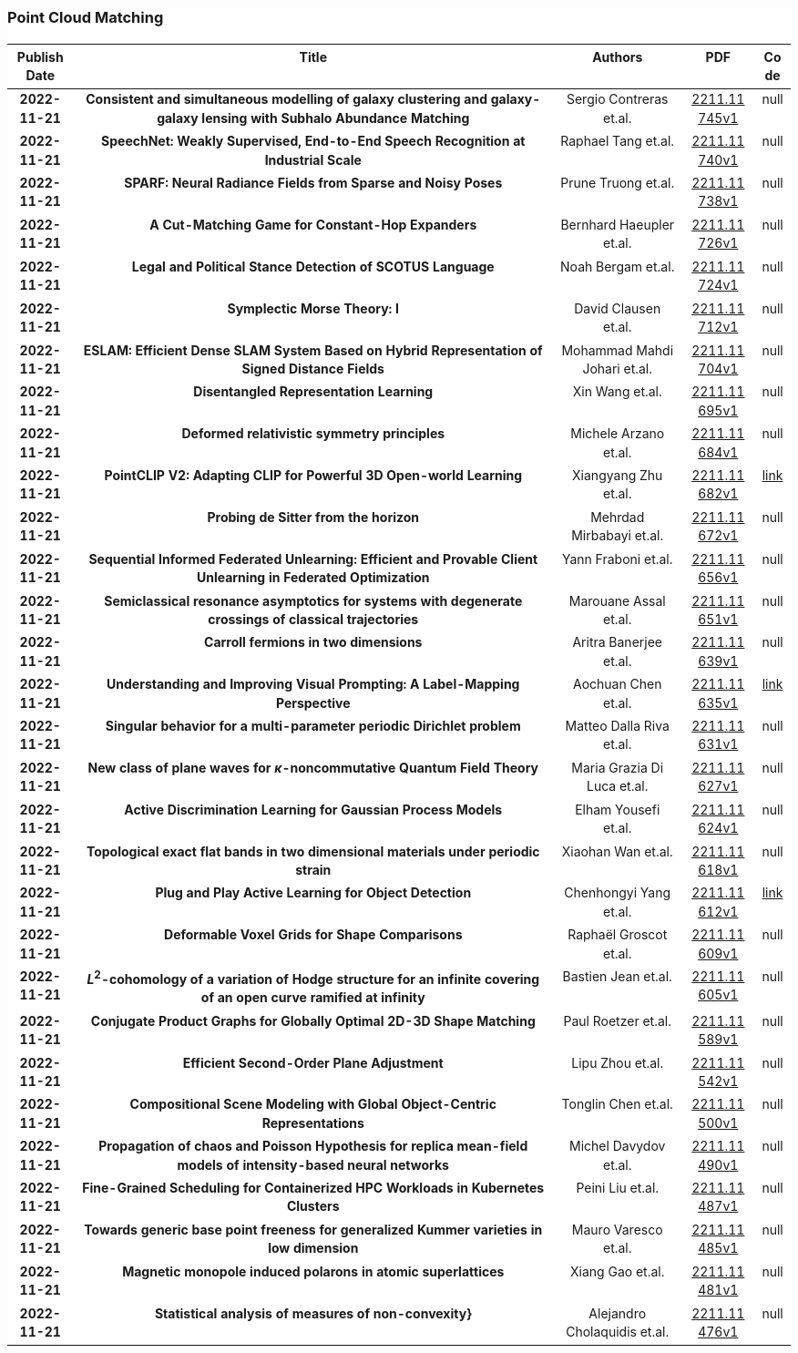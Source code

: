 ### Point Cloud Matching
|Publish Date|Title|Authors|PDF|Code|
| :---: | :---: | :---: | :---: | :---: |
|**2022-11-21**|**Consistent and simultaneous modelling of galaxy clustering and galaxy-galaxy lensing with Subhalo Abundance Matching**|Sergio Contreras et.al.|[2211.11745v1](http://arxiv.org/abs/2211.11745v1)|null|
|**2022-11-21**|**SpeechNet: Weakly Supervised, End-to-End Speech Recognition at Industrial Scale**|Raphael Tang et.al.|[2211.11740v1](http://arxiv.org/abs/2211.11740v1)|null|
|**2022-11-21**|**SPARF: Neural Radiance Fields from Sparse and Noisy Poses**|Prune Truong et.al.|[2211.11738v1](http://arxiv.org/abs/2211.11738v1)|null|
|**2022-11-21**|**A Cut-Matching Game for Constant-Hop Expanders**|Bernhard Haeupler et.al.|[2211.11726v1](http://arxiv.org/abs/2211.11726v1)|null|
|**2022-11-21**|**Legal and Political Stance Detection of SCOTUS Language**|Noah Bergam et.al.|[2211.11724v1](http://arxiv.org/abs/2211.11724v1)|null|
|**2022-11-21**|**Symplectic Morse Theory: I**|David Clausen et.al.|[2211.11712v1](http://arxiv.org/abs/2211.11712v1)|null|
|**2022-11-21**|**ESLAM: Efficient Dense SLAM System Based on Hybrid Representation of Signed Distance Fields**|Mohammad Mahdi Johari et.al.|[2211.11704v1](http://arxiv.org/abs/2211.11704v1)|null|
|**2022-11-21**|**Disentangled Representation Learning**|Xin Wang et.al.|[2211.11695v1](http://arxiv.org/abs/2211.11695v1)|null|
|**2022-11-21**|**Deformed relativistic symmetry principles**|Michele Arzano et.al.|[2211.11684v1](http://arxiv.org/abs/2211.11684v1)|null|
|**2022-11-21**|**PointCLIP V2: Adapting CLIP for Powerful 3D Open-world Learning**|Xiangyang Zhu et.al.|[2211.11682v1](http://arxiv.org/abs/2211.11682v1)|[link](https://github.com/yangyangyang127/pointclip_v2)|
|**2022-11-21**|**Probing de Sitter from the horizon**|Mehrdad Mirbabayi et.al.|[2211.11672v1](http://arxiv.org/abs/2211.11672v1)|null|
|**2022-11-21**|**Sequential Informed Federated Unlearning: Efficient and Provable Client Unlearning in Federated Optimization**|Yann Fraboni et.al.|[2211.11656v1](http://arxiv.org/abs/2211.11656v1)|null|
|**2022-11-21**|**Semiclassical resonance asymptotics for systems with degenerate crossings of classical trajectories**|Marouane Assal et.al.|[2211.11651v1](http://arxiv.org/abs/2211.11651v1)|null|
|**2022-11-21**|**Carroll fermions in two dimensions**|Aritra Banerjee et.al.|[2211.11639v1](http://arxiv.org/abs/2211.11639v1)|null|
|**2022-11-21**|**Understanding and Improving Visual Prompting: A Label-Mapping Perspective**|Aochuan Chen et.al.|[2211.11635v1](http://arxiv.org/abs/2211.11635v1)|[link](https://github.com/optml-group/ilm-vp)|
|**2022-11-21**|**Singular behavior for a multi-parameter periodic Dirichlet problem**|Matteo Dalla Riva et.al.|[2211.11631v1](http://arxiv.org/abs/2211.11631v1)|null|
|**2022-11-21**|**New class of plane waves for $κ$-noncommutative Quantum Field Theory**|Maria Grazia Di Luca et.al.|[2211.11627v1](http://arxiv.org/abs/2211.11627v1)|null|
|**2022-11-21**|**Active Discrimination Learning for Gaussian Process Models**|Elham Yousefi et.al.|[2211.11624v1](http://arxiv.org/abs/2211.11624v1)|null|
|**2022-11-21**|**Topological exact flat bands in two dimensional materials under periodic strain**|Xiaohan Wan et.al.|[2211.11618v1](http://arxiv.org/abs/2211.11618v1)|null|
|**2022-11-21**|**Plug and Play Active Learning for Object Detection**|Chenhongyi Yang et.al.|[2211.11612v1](http://arxiv.org/abs/2211.11612v1)|[link](https://github.com/chenhongyiyang/ppal)|
|**2022-11-21**|**Deformable Voxel Grids for Shape Comparisons**|Raphaël Groscot et.al.|[2211.11609v1](http://arxiv.org/abs/2211.11609v1)|null|
|**2022-11-21**|**$L^2$-cohomology of a variation of Hodge structure for an infinite covering of an open curve ramified at infinity**|Bastien Jean et.al.|[2211.11605v1](http://arxiv.org/abs/2211.11605v1)|null|
|**2022-11-21**|**Conjugate Product Graphs for Globally Optimal 2D-3D Shape Matching**|Paul Roetzer et.al.|[2211.11589v1](http://arxiv.org/abs/2211.11589v1)|null|
|**2022-11-21**|**Efficient Second-Order Plane Adjustment**|Lipu Zhou et.al.|[2211.11542v1](http://arxiv.org/abs/2211.11542v1)|null|
|**2022-11-21**|**Compositional Scene Modeling with Global Object-Centric Representations**|Tonglin Chen et.al.|[2211.11500v1](http://arxiv.org/abs/2211.11500v1)|null|
|**2022-11-21**|**Propagation of chaos and Poisson Hypothesis for replica mean-field models of intensity-based neural networks**|Michel Davydov et.al.|[2211.11490v1](http://arxiv.org/abs/2211.11490v1)|null|
|**2022-11-21**|**Fine-Grained Scheduling for Containerized HPC Workloads in Kubernetes Clusters**|Peini Liu et.al.|[2211.11487v1](http://arxiv.org/abs/2211.11487v1)|null|
|**2022-11-21**|**Towards generic base point freeness for generalized Kummer varieties in low dimension**|Mauro Varesco et.al.|[2211.11485v1](http://arxiv.org/abs/2211.11485v1)|null|
|**2022-11-21**|**Magnetic monopole induced polarons in atomic superlattices**|Xiang Gao et.al.|[2211.11481v1](http://arxiv.org/abs/2211.11481v1)|null|
|**2022-11-21**|**Statistical analysis of measures of non-convexity}**|Alejandro Cholaquidis et.al.|[2211.11476v1](http://arxiv.org/abs/2211.11476v1)|null|
